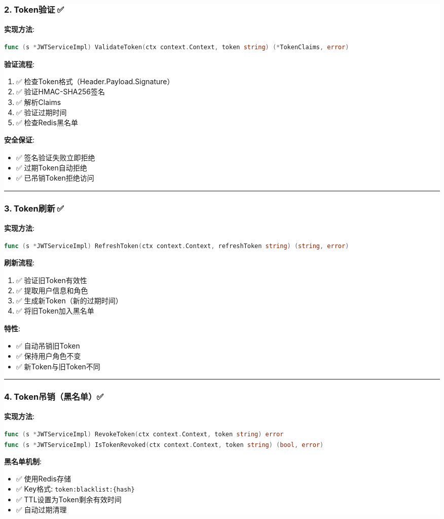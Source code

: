 
### 2. Token验证 ✅

**实现方法**:
```go
func (s *JWTServiceImpl) ValidateToken(ctx context.Context, token string) (*TokenClaims, error)
```

**验证流程**:
1. ✅ 检查Token格式（Header.Payload.Signature）
2. ✅ 验证HMAC-SHA256签名
3. ✅ 解析Claims
4. ✅ 验证过期时间
5. ✅ 检查Redis黑名单

**安全保证**:
- ✅ 签名验证失败立即拒绝
- ✅ 过期Token自动拒绝
- ✅ 已吊销Token拒绝访问

---

### 3. Token刷新 ✅

**实现方法**:
```go
func (s *JWTServiceImpl) RefreshToken(ctx context.Context, refreshToken string) (string, error)
```

**刷新流程**:
1. ✅ 验证旧Token有效性
2. ✅ 提取用户信息和角色
3. ✅ 生成新Token（新的过期时间）
4. ✅ 将旧Token加入黑名单

**特性**:
- ✅ 自动吊销旧Token
- ✅ 保持用户角色不变
- ✅ 新Token与旧Token不同

---

### 4. Token吊销（黑名单）✅

**实现方法**:
```go
func (s *JWTServiceImpl) RevokeToken(ctx context.Context, token string) error
func (s *JWTServiceImpl) IsTokenRevoked(ctx context.Context, token string) (bool, error)
```

**黑名单机制**:
- ✅ 使用Redis存储
- ✅ Key格式: `token:blacklist:{hash}`
- ✅ TTL设置为Token剩余有效时间
- ✅ 自动过期清理
